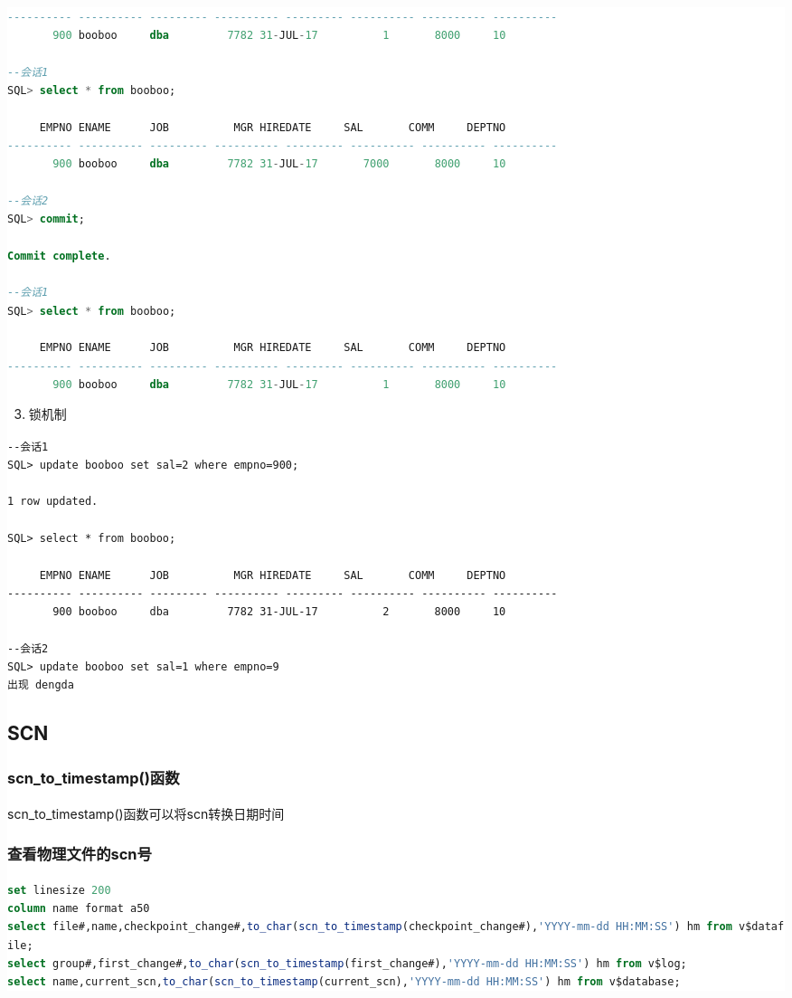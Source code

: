```sql
---------- ---------- --------- ---------- --------- ---------- ---------- ----------
       900 booboo     dba	      7782 31-JUL-17	      1       8000	   10

--会话1
SQL> select * from booboo;

     EMPNO ENAME      JOB	       MGR HIREDATE	    SAL       COMM     DEPTNO
---------- ---------- --------- ---------- --------- ---------- ---------- ----------
       900 booboo     dba	      7782 31-JUL-17	   7000       8000	   10

--会话2
SQL> commit;

Commit complete.

--会话1
SQL> select * from booboo;

     EMPNO ENAME      JOB	       MGR HIREDATE	    SAL       COMM     DEPTNO
---------- ---------- --------- ---------- --------- ---------- ---------- ----------
       900 booboo     dba	      7782 31-JUL-17	      1       8000	   10
```

3. 锁机制

```shell
--会话1
SQL> update booboo set sal=2 where empno=900;

1 row updated.

SQL> select * from booboo;

     EMPNO ENAME      JOB	       MGR HIREDATE	    SAL       COMM     DEPTNO
---------- ---------- --------- ---------- --------- ---------- ---------- ----------
       900 booboo     dba	      7782 31-JUL-17	      2       8000	   10

--会话2
SQL> update booboo set sal=1 where empno=9
出现 dengda

```

## SCN

### scn_to_timestamp()函数

scn_to_timestamp()函数可以将scn转换日期时间

### 查看物理文件的scn号

```sql
set linesize 200
column name format a50
select file#,name,checkpoint_change#,to_char(scn_to_timestamp(checkpoint_change#),'YYYY-mm-dd HH:MM:SS') hm from v$datafile;
select group#,first_change#,to_char(scn_to_timestamp(first_change#),'YYYY-mm-dd HH:MM:SS') hm from v$log;
select name,current_scn,to_char(scn_to_timestamp(current_scn),'YYYY-mm-dd HH:MM:SS') hm from v$database;
```
